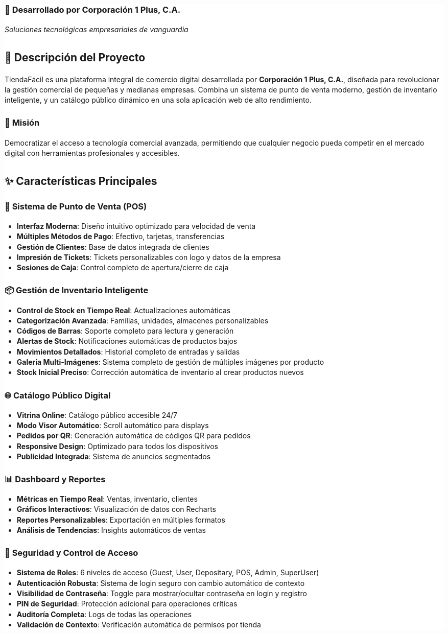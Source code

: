 ### 🏢 **Desarrollado por Corporación 1 Plus, C.A.**
*Soluciones tecnológicas empresariales de vanguardia*

</div>

## 🌟 **Descripción del Proyecto**

TiendaFácil es una plataforma integral de comercio digital desarrollada por **Corporación 1 Plus, C.A.**, diseñada para revolucionar la gestión comercial de pequeñas y medianas empresas. Combina un sistema de punto de venta moderno, gestión de inventario inteligente, y un catálogo público dinámico en una sola aplicación web de alto rendimiento.

### 🎯 **Misión**
Democratizar el acceso a tecnología comercial avanzada, permitiendo que cualquier negocio pueda competir en el mercado digital con herramientas profesionales y accesibles.

## ✨ **Características Principales**

### 🏪 **Sistema de Punto de Venta (POS)**
- **Interfaz Moderna**: Diseño intuitivo optimizado para velocidad de venta
- **Múltiples Métodos de Pago**: Efectivo, tarjetas, transferencias
- **Gestión de Clientes**: Base de datos integrada de clientes
- **Impresión de Tickets**: Tickets personalizables con logo y datos de la empresa
- **Sesiones de Caja**: Control completo de apertura/cierre de caja

### 📦 **Gestión de Inventario Inteligente**
- **Control de Stock en Tiempo Real**: Actualizaciones automáticas
- **Categorización Avanzada**: Familias, unidades, almacenes personalizables
- **Códigos de Barras**: Soporte completo para lectura y generación
- **Alertas de Stock**: Notificaciones automáticas de productos bajos
- **Movimientos Detallados**: Historial completo de entradas y salidas
- **Galería Multi-Imágenes**: Sistema completo de gestión de múltiples imágenes por producto
- **Stock Inicial Preciso**: Corrección automática de inventario al crear productos nuevos

### 🌐 **Catálogo Público Digital**
- **Vitrina Online**: Catálogo público accesible 24/7
- **Modo Visor Automático**: Scroll automático para displays
- **Pedidos por QR**: Generación automática de códigos QR para pedidos
- **Responsive Design**: Optimizado para todos los dispositivos
- **Publicidad Integrada**: Sistema de anuncios segmentados

### 📊 **Dashboard y Reportes**
- **Métricas en Tiempo Real**: Ventas, inventario, clientes
- **Gráficos Interactivos**: Visualización de datos con Recharts
- **Reportes Personalizables**: Exportación en múltiples formatos
- **Análisis de Tendencias**: Insights automáticos de ventas

### 🔐 **Seguridad y Control de Acceso**
- **Sistema de Roles**: 6 niveles de acceso (Guest, User, Depositary, POS, Admin, SuperUser)
- **Autenticación Robusta**: Sistema de login seguro con cambio automático de contexto
- **Visibilidad de Contraseña**: Toggle para mostrar/ocultar contraseña en login y registro
- **PIN de Seguridad**: Protección adicional para operaciones críticas
- **Auditoría Completa**: Logs de todas las operaciones
- **Validación de Contexto**: Verificación automática de permisos por tienda
